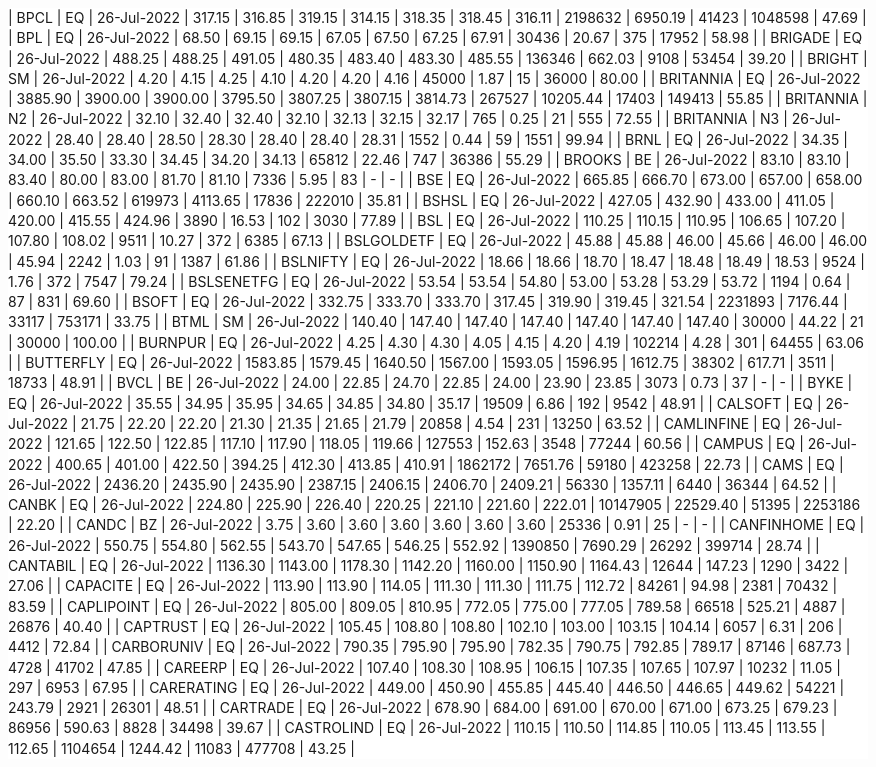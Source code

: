 | BPCL | EQ | 26-Jul-2022 | 317.15 | 316.85 | 319.15 | 314.15 | 318.35 | 318.45 | 316.11 | 2198632 | 6950.19 | 41423 | 1048598 | 47.69 |
| BPL | EQ | 26-Jul-2022 | 68.50 | 69.15 | 69.15 | 67.05 | 67.50 | 67.25 | 67.91 | 30436 | 20.67 | 375 | 17952 | 58.98 |
| BRIGADE | EQ | 26-Jul-2022 | 488.25 | 488.25 | 491.05 | 480.35 | 483.40 | 483.30 | 485.55 | 136346 | 662.03 | 9108 | 53454 | 39.20 |
| BRIGHT | SM | 26-Jul-2022 | 4.20 | 4.15 | 4.25 | 4.10 | 4.20 | 4.20 | 4.16 | 45000 | 1.87 | 15 | 36000 | 80.00 |
| BRITANNIA | EQ | 26-Jul-2022 | 3885.90 | 3900.00 | 3900.00 | 3795.50 | 3807.25 | 3807.15 | 3814.73 | 267527 | 10205.44 | 17403 | 149413 | 55.85 |
| BRITANNIA | N2 | 26-Jul-2022 | 32.10 | 32.40 | 32.40 | 32.10 | 32.13 | 32.15 | 32.17 | 765 | 0.25 | 21 | 555 | 72.55 |
| BRITANNIA | N3 | 26-Jul-2022 | 28.40 | 28.40 | 28.50 | 28.30 | 28.40 | 28.40 | 28.31 | 1552 | 0.44 | 59 | 1551 | 99.94 |
| BRNL | EQ | 26-Jul-2022 | 34.35 | 34.00 | 35.50 | 33.30 | 34.45 | 34.20 | 34.13 | 65812 | 22.46 | 747 | 36386 | 55.29 |
| BROOKS | BE | 26-Jul-2022 | 83.10 | 83.10 | 83.40 | 80.00 | 83.00 | 81.70 | 81.10 | 7336 | 5.95 | 83 | - | - |
| BSE | EQ | 26-Jul-2022 | 665.85 | 666.70 | 673.00 | 657.00 | 658.00 | 660.10 | 663.52 | 619973 | 4113.65 | 17836 | 222010 | 35.81 |
| BSHSL | EQ | 26-Jul-2022 | 427.05 | 432.90 | 433.00 | 411.05 | 420.00 | 415.55 | 424.96 | 3890 | 16.53 | 102 | 3030 | 77.89 |
| BSL | EQ | 26-Jul-2022 | 110.25 | 110.15 | 110.95 | 106.65 | 107.20 | 107.80 | 108.02 | 9511 | 10.27 | 372 | 6385 | 67.13 |
| BSLGOLDETF | EQ | 26-Jul-2022 | 45.88 | 45.88 | 46.00 | 45.66 | 46.00 | 46.00 | 45.94 | 2242 | 1.03 | 91 | 1387 | 61.86 |
| BSLNIFTY | EQ | 26-Jul-2022 | 18.66 | 18.66 | 18.70 | 18.47 | 18.48 | 18.49 | 18.53 | 9524 | 1.76 | 372 | 7547 | 79.24 |
| BSLSENETFG | EQ | 26-Jul-2022 | 53.54 | 53.54 | 54.80 | 53.00 | 53.28 | 53.29 | 53.72 | 1194 | 0.64 | 87 | 831 | 69.60 |
| BSOFT | EQ | 26-Jul-2022 | 332.75 | 333.70 | 333.70 | 317.45 | 319.90 | 319.45 | 321.54 | 2231893 | 7176.44 | 33117 | 753171 | 33.75 |
| BTML | SM | 26-Jul-2022 | 140.40 | 147.40 | 147.40 | 147.40 | 147.40 | 147.40 | 147.40 | 30000 | 44.22 | 21 | 30000 | 100.00 |
| BURNPUR | EQ | 26-Jul-2022 | 4.25 | 4.30 | 4.30 | 4.05 | 4.15 | 4.20 | 4.19 | 102214 | 4.28 | 301 | 64455 | 63.06 |
| BUTTERFLY | EQ | 26-Jul-2022 | 1583.85 | 1579.45 | 1640.50 | 1567.00 | 1593.05 | 1596.95 | 1612.75 | 38302 | 617.71 | 3511 | 18733 | 48.91 |
| BVCL | BE | 26-Jul-2022 | 24.00 | 22.85 | 24.70 | 22.85 | 24.00 | 23.90 | 23.85 | 3073 | 0.73 | 37 | - | - |
| BYKE | EQ | 26-Jul-2022 | 35.55 | 34.95 | 35.95 | 34.65 | 34.85 | 34.80 | 35.17 | 19509 | 6.86 | 192 | 9542 | 48.91 |
| CALSOFT | EQ | 26-Jul-2022 | 21.75 | 22.20 | 22.20 | 21.30 | 21.35 | 21.65 | 21.79 | 20858 | 4.54 | 231 | 13250 | 63.52 |
| CAMLINFINE | EQ | 26-Jul-2022 | 121.65 | 122.50 | 122.85 | 117.10 | 117.90 | 118.05 | 119.66 | 127553 | 152.63 | 3548 | 77244 | 60.56 |
| CAMPUS | EQ | 26-Jul-2022 | 400.65 | 401.00 | 422.50 | 394.25 | 412.30 | 413.85 | 410.91 | 1862172 | 7651.76 | 59180 | 423258 | 22.73 |
| CAMS | EQ | 26-Jul-2022 | 2436.20 | 2435.90 | 2435.90 | 2387.15 | 2406.15 | 2406.70 | 2409.21 | 56330 | 1357.11 | 6440 | 36344 | 64.52 |
| CANBK | EQ | 26-Jul-2022 | 224.80 | 225.90 | 226.40 | 220.25 | 221.10 | 221.60 | 222.01 | 10147905 | 22529.40 | 51395 | 2253186 | 22.20 |
| CANDC | BZ | 26-Jul-2022 | 3.75 | 3.60 | 3.60 | 3.60 | 3.60 | 3.60 | 3.60 | 25336 | 0.91 | 25 | - | - |
| CANFINHOME | EQ | 26-Jul-2022 | 550.75 | 554.80 | 562.55 | 543.70 | 547.65 | 546.25 | 552.92 | 1390850 | 7690.29 | 26292 | 399714 | 28.74 |
| CANTABIL | EQ | 26-Jul-2022 | 1136.30 | 1143.00 | 1178.30 | 1142.20 | 1160.00 | 1150.90 | 1164.43 | 12644 | 147.23 | 1290 | 3422 | 27.06 |
| CAPACITE | EQ | 26-Jul-2022 | 113.90 | 113.90 | 114.05 | 111.30 | 111.30 | 111.75 | 112.72 | 84261 | 94.98 | 2381 | 70432 | 83.59 |
| CAPLIPOINT | EQ | 26-Jul-2022 | 805.00 | 809.05 | 810.95 | 772.05 | 775.00 | 777.05 | 789.58 | 66518 | 525.21 | 4887 | 26876 | 40.40 |
| CAPTRUST | EQ | 26-Jul-2022 | 105.45 | 108.80 | 108.80 | 102.10 | 103.00 | 103.15 | 104.14 | 6057 | 6.31 | 206 | 4412 | 72.84 |
| CARBORUNIV | EQ | 26-Jul-2022 | 790.35 | 795.90 | 795.90 | 782.35 | 790.75 | 792.85 | 789.17 | 87146 | 687.73 | 4728 | 41702 | 47.85 |
| CAREERP | EQ | 26-Jul-2022 | 107.40 | 108.30 | 108.95 | 106.15 | 107.35 | 107.65 | 107.97 | 10232 | 11.05 | 297 | 6953 | 67.95 |
| CARERATING | EQ | 26-Jul-2022 | 449.00 | 450.90 | 455.85 | 445.40 | 446.50 | 446.65 | 449.62 | 54221 | 243.79 | 2921 | 26301 | 48.51 |
| CARTRADE | EQ | 26-Jul-2022 | 678.90 | 684.00 | 691.00 | 670.00 | 671.00 | 673.25 | 679.23 | 86956 | 590.63 | 8828 | 34498 | 39.67 |
| CASTROLIND | EQ | 26-Jul-2022 | 110.15 | 110.50 | 114.85 | 110.05 | 113.45 | 113.55 | 112.65 | 1104654 | 1244.42 | 11083 | 477708 | 43.25 |